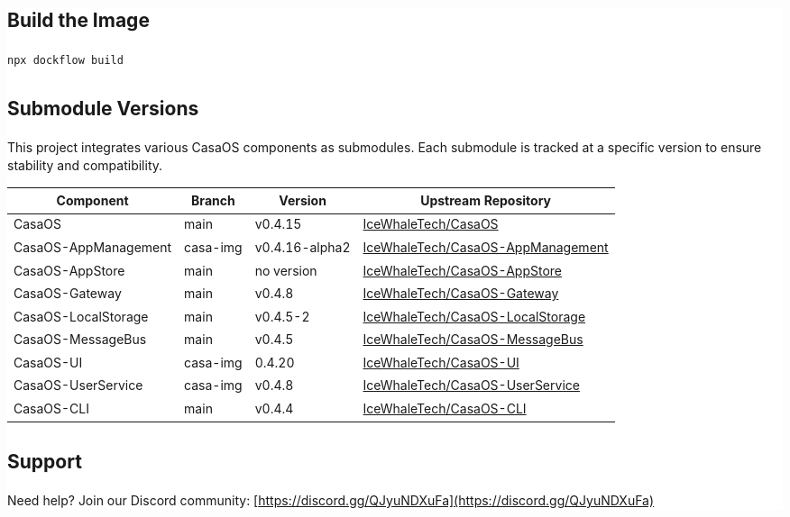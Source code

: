 ## Build the Image
```bash
npx dockflow build
```

## Submodule Versions

This project integrates various CasaOS components as submodules. Each submodule is tracked at a specific version to ensure stability and compatibility.

| Component | Branch            | Version        | Upstream Repository |
|-----------|-------------------|----------------|-------------------|
| CasaOS | main              | v0.4.15        | [IceWhaleTech/CasaOS](https://github.com/IceWhaleTech/CasaOS) |
| CasaOS-AppManagement | casa-img          | v0.4.16-alpha2 | [IceWhaleTech/CasaOS-AppManagement](https://github.com/IceWhaleTech/CasaOS-AppManagement) |
| CasaOS-AppStore | main              | no version     | [IceWhaleTech/CasaOS-AppStore](https://github.com/IceWhaleTech/CasaOS-AppStore) |
| CasaOS-Gateway | main              | v0.4.8         | [IceWhaleTech/CasaOS-Gateway](https://github.com/IceWhaleTech/CasaOS-Gateway) |
| CasaOS-LocalStorage | main              | v0.4.5-2       | [IceWhaleTech/CasaOS-LocalStorage](https://github.com/IceWhaleTech/CasaOS-LocalStorage) |
| CasaOS-MessageBus | main              | v0.4.5         | [IceWhaleTech/CasaOS-MessageBus](https://github.com/IceWhaleTech/CasaOS-MessageBus) |
| CasaOS-UI | casa-img | 0.4.20         | [IceWhaleTech/CasaOS-UI](https://github.com/IceWhaleTech/CasaOS-UI) |
| CasaOS-UserService | casa-img          | v0.4.8         | [IceWhaleTech/CasaOS-UserService](https://github.com/IceWhaleTech/CasaOS-UserService) |
| CasaOS-CLI | main              | v0.4.4         | [IceWhaleTech/CasaOS-CLI](https://github.com/IceWhaleTech/CasaOS-CLI) |
## Support

Need help? Join our Discord community: [https://discord.gg/QJyuNDXuFa](https://discord.gg/QJyuNDXuFa)